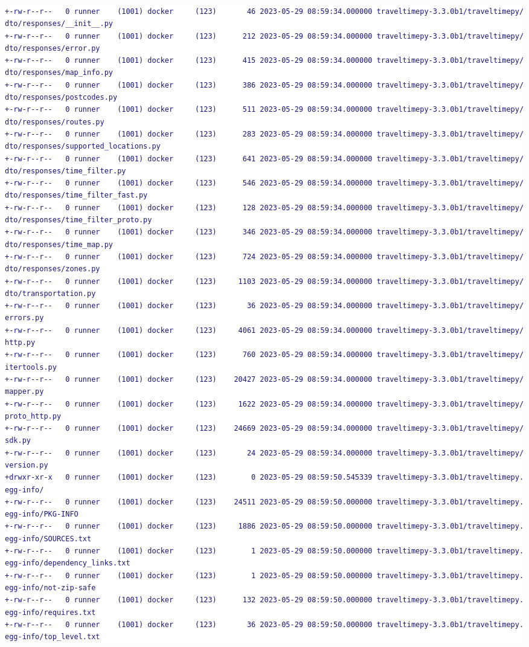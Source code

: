 ```diff
+-rw-r--r--   0 runner    (1001) docker     (123)       46 2023-05-29 08:59:34.000000 traveltimepy-3.3.0b1/traveltimepy/dto/responses/__init__.py
+-rw-r--r--   0 runner    (1001) docker     (123)      212 2023-05-29 08:59:34.000000 traveltimepy-3.3.0b1/traveltimepy/dto/responses/error.py
+-rw-r--r--   0 runner    (1001) docker     (123)      415 2023-05-29 08:59:34.000000 traveltimepy-3.3.0b1/traveltimepy/dto/responses/map_info.py
+-rw-r--r--   0 runner    (1001) docker     (123)      386 2023-05-29 08:59:34.000000 traveltimepy-3.3.0b1/traveltimepy/dto/responses/postcodes.py
+-rw-r--r--   0 runner    (1001) docker     (123)      511 2023-05-29 08:59:34.000000 traveltimepy-3.3.0b1/traveltimepy/dto/responses/routes.py
+-rw-r--r--   0 runner    (1001) docker     (123)      283 2023-05-29 08:59:34.000000 traveltimepy-3.3.0b1/traveltimepy/dto/responses/supported_locations.py
+-rw-r--r--   0 runner    (1001) docker     (123)      641 2023-05-29 08:59:34.000000 traveltimepy-3.3.0b1/traveltimepy/dto/responses/time_filter.py
+-rw-r--r--   0 runner    (1001) docker     (123)      546 2023-05-29 08:59:34.000000 traveltimepy-3.3.0b1/traveltimepy/dto/responses/time_filter_fast.py
+-rw-r--r--   0 runner    (1001) docker     (123)      128 2023-05-29 08:59:34.000000 traveltimepy-3.3.0b1/traveltimepy/dto/responses/time_filter_proto.py
+-rw-r--r--   0 runner    (1001) docker     (123)      346 2023-05-29 08:59:34.000000 traveltimepy-3.3.0b1/traveltimepy/dto/responses/time_map.py
+-rw-r--r--   0 runner    (1001) docker     (123)      724 2023-05-29 08:59:34.000000 traveltimepy-3.3.0b1/traveltimepy/dto/responses/zones.py
+-rw-r--r--   0 runner    (1001) docker     (123)     1103 2023-05-29 08:59:34.000000 traveltimepy-3.3.0b1/traveltimepy/dto/transportation.py
+-rw-r--r--   0 runner    (1001) docker     (123)       36 2023-05-29 08:59:34.000000 traveltimepy-3.3.0b1/traveltimepy/errors.py
+-rw-r--r--   0 runner    (1001) docker     (123)     4061 2023-05-29 08:59:34.000000 traveltimepy-3.3.0b1/traveltimepy/http.py
+-rw-r--r--   0 runner    (1001) docker     (123)      760 2023-05-29 08:59:34.000000 traveltimepy-3.3.0b1/traveltimepy/itertools.py
+-rw-r--r--   0 runner    (1001) docker     (123)    20427 2023-05-29 08:59:34.000000 traveltimepy-3.3.0b1/traveltimepy/mapper.py
+-rw-r--r--   0 runner    (1001) docker     (123)     1622 2023-05-29 08:59:34.000000 traveltimepy-3.3.0b1/traveltimepy/proto_http.py
+-rw-r--r--   0 runner    (1001) docker     (123)    24669 2023-05-29 08:59:34.000000 traveltimepy-3.3.0b1/traveltimepy/sdk.py
+-rw-r--r--   0 runner    (1001) docker     (123)       24 2023-05-29 08:59:34.000000 traveltimepy-3.3.0b1/traveltimepy/version.py
+drwxr-xr-x   0 runner    (1001) docker     (123)        0 2023-05-29 08:59:50.545339 traveltimepy-3.3.0b1/traveltimepy.egg-info/
+-rw-r--r--   0 runner    (1001) docker     (123)    24511 2023-05-29 08:59:50.000000 traveltimepy-3.3.0b1/traveltimepy.egg-info/PKG-INFO
+-rw-r--r--   0 runner    (1001) docker     (123)     1886 2023-05-29 08:59:50.000000 traveltimepy-3.3.0b1/traveltimepy.egg-info/SOURCES.txt
+-rw-r--r--   0 runner    (1001) docker     (123)        1 2023-05-29 08:59:50.000000 traveltimepy-3.3.0b1/traveltimepy.egg-info/dependency_links.txt
+-rw-r--r--   0 runner    (1001) docker     (123)        1 2023-05-29 08:59:50.000000 traveltimepy-3.3.0b1/traveltimepy.egg-info/not-zip-safe
+-rw-r--r--   0 runner    (1001) docker     (123)      132 2023-05-29 08:59:50.000000 traveltimepy-3.3.0b1/traveltimepy.egg-info/requires.txt
+-rw-r--r--   0 runner    (1001) docker     (123)       36 2023-05-29 08:59:50.000000 traveltimepy-3.3.0b1/traveltimepy.egg-info/top_level.txt
```
